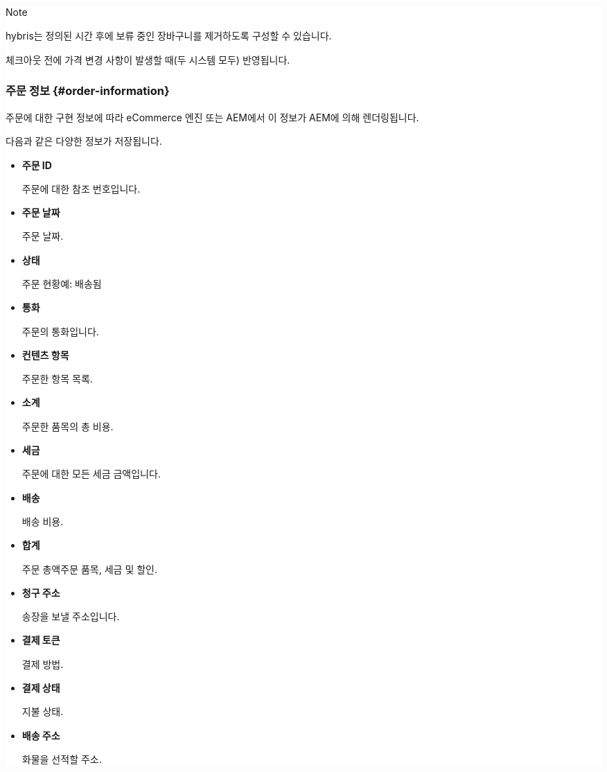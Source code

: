>[!NOTE]
>
>hybris는 정의된 시간 후에 보류 중인 장바구니를 제거하도록 구성할 수 있습니다.

체크아웃 전에 가격 변경 사항이 발생할 때(두 시스템 모두) 반영됩니다.

### 주문 정보 {#order-information}

주문에 대한 구현 정보에 따라 eCommerce 엔진 또는 AEM에서 이 정보가 AEM에 의해 렌더링됩니다.

다음과 같은 다양한 정보가 저장됩니다.

* **주문 ID**

   주문에 대한 참조 번호입니다.

* **주문 날짜**

   주문 날짜.

* **상태**

   주문 현황예: 배송됨

* **통화**

   주문의 통화입니다.

* **컨텐츠 항목**

   주문한 항목 목록.

* **소계**

   주문한 품목의 총 비용.

* **세금**

   주문에 대한 모든 세금 금액입니다.

* **배송**

   배송 비용.

* **합계**

   주문 총액주문 품목, 세금 및 할인.

* **청구 주소**

   송장을 보낼 주소입니다.

* **결제 토큰**

   결제 방법.

* **결제 상태**

   지불 상태.

* **배송 주소**

   화물을 선적할 주소.
